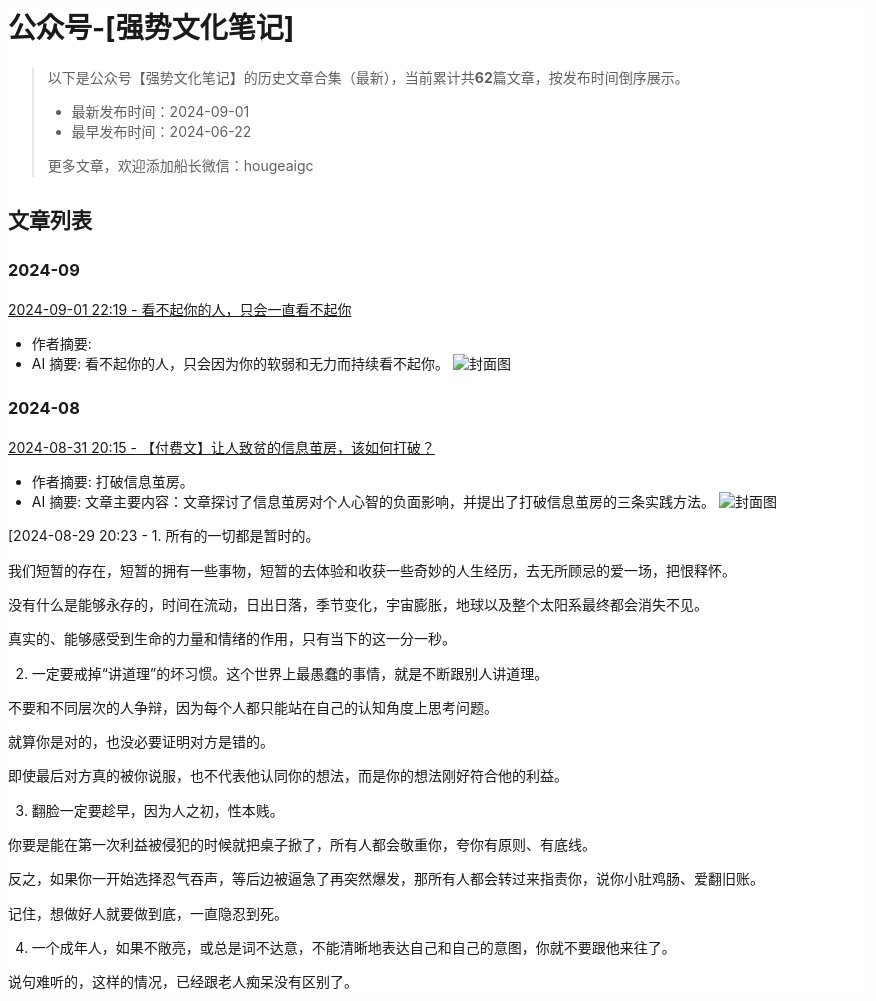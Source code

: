# 公众号-[强势文化笔记]

> 以下是公众号【强势文化笔记】的历史文章合集（最新），当前累计共**62**篇文章，按发布时间倒序展示。
>- 最新发布时间：2024-09-01
>- 最早发布时间：2024-06-22
>
> 更多文章，欢迎添加船长微信：hougeaigc

## 文章列表

### 2024-09

[2024-09-01 22:19 - 看不起你的人，只会一直看不起你](http://mp.weixin.qq.com/s?__biz=MzkxNTQ2MTkzNQ==&mid=2247486397&idx=1&sn=1571367e7f0292d6f322ab00c4985603&chksm=c15f89fdf62800ebc47ca8f23dfa85eb976dbb3f94ea0c4e9fad5d21180a8100fb16b80337ba#rd)
- 作者摘要: 
- AI 摘要: 看不起你的人，只会因为你的软弱和无力而持续看不起你。
![封面图](https://mmbiz.qlogo.cn/sz_mmbiz_jpg/O4kcyuNpicyVFtZ9ZOCIwcjFc0TFp30c9YsdZeZbpwTkXQziaJzbo8N3jOAvzaIIQLia4rticlSthGDQusX6umXLPA/0?wx_fmt=jpeg)

### 2024-08

[2024-08-31 20:15 - 【付费文】让人致贫的信息茧房，该如何打破？](http://mp.weixin.qq.com/s?__biz=MzkxNTQ2MTkzNQ==&mid=2247486393&idx=1&sn=904e23ded3e9ada5919399872068b31c&chksm=c15f89f9f62800ef00b2278fb676a88e9318cebf962503530a09b5641feea47874513e9c33e0#rd)
- 作者摘要: 打破信息茧房。
- AI 摘要: 文章主要内容：文章探讨了信息茧房对个人心智的负面影响，并提出了打破信息茧房的三条实践方法。
![封面图](https://mmbiz.qlogo.cn/sz_mmbiz_jpg/O4kcyuNpicyXQicELcD2zuKrL2fYUJtBSsVwbtXTQUZfMBspw0V4Dt6VHbgA9swibLHBvj9eqBZQCBLCnPsekQibGw/0?wx_fmt=jpeg)

[2024-08-29 20:23 - 1. 所有的一切都是暂时的。

我们短暂的存在，短暂的拥有一些事物，短暂的去体验和收获一些奇妙的人生经历，去无所顾忌的爱一场，把恨释怀。

没有什么是能够永存的，时间在流动，日出日落，季节变化，宇宙膨胀，地球以及整个太阳系最终都会消失不见。

真实的、能够感受到生命的力量和情绪的作用，只有当下的这一分一秒。

2. 一定要戒掉“讲道理”的坏习惯。这个世界上最愚蠢的事情，就是不断跟别人讲道理。

不要和不同层次的人争辩，因为每个人都只能站在自己的认知角度上思考问题。

就算你是对的，也没必要证明对方是错的。

即使最后对方真的被你说服，也不代表他认同你的想法，而是你的想法刚好符合他的利益。

3. 翻脸一定要趁早，因为人之初，性本贱。

你要是能在第一次利益被侵犯的时候就把桌子掀了，所有人都会敬重你，夸你有原则、有底线。

反之，如果你一开始选择忍气吞声，等后边被逼急了再突然爆发，那所有人都会转过来指责你，说你小肚鸡肠、爱翻旧账。

记住，想做好人就要做到底，一直隐忍到死。

4. 一个成年人，如果不敞亮，或总是词不达意，不能清晰地表达自己和自己的意图，你就不要跟他来往了。

说句难听的，这样的情况，已经跟老人痴呆没有区别了。
